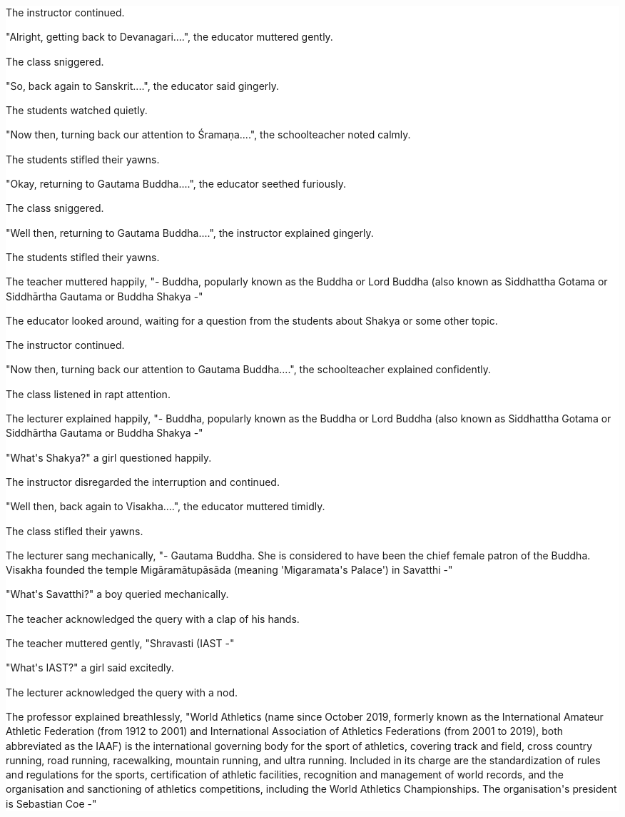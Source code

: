 The instructor continued.

"Alright, getting back to Devanagari....", the educator muttered gently.

The class sniggered.

"So, back again to Sanskrit....", the educator said gingerly.

The students watched quietly.

"Now then, turning back our attention to Śramaṇa....", the schoolteacher noted calmly.

The students stifled their yawns.

"Okay, returning to Gautama Buddha....", the educator seethed furiously.

The class sniggered.

"Well then, returning to Gautama Buddha....", the instructor explained gingerly.

The students stifled their yawns.

The teacher muttered happily, "- Buddha, popularly known as the Buddha or Lord Buddha (also known as Siddhattha Gotama or Siddhārtha Gautama or Buddha Shakya -"

The educator looked around, waiting for a question from the students about Shakya or some other topic.

The instructor continued.

"Now then, turning back our attention to Gautama Buddha....", the schoolteacher explained confidently.

The class listened in rapt attention.

The lecturer explained happily, "- Buddha, popularly known as the Buddha or Lord Buddha (also known as Siddhattha Gotama or Siddhārtha Gautama or Buddha Shakya -"

"What's Shakya?" a girl questioned happily.

The instructor disregarded the interruption and continued.

"Well then, back again to Visakha....", the educator muttered timidly.

The class stifled their yawns.

The lecturer sang mechanically, "- Gautama Buddha. She is considered to have been the chief female patron of the Buddha. Visakha founded the temple Migāramātupāsāda (meaning 'Migaramata's Palace') in Savatthi -"

"What's Savatthi?" a boy queried mechanically.

The teacher acknowledged the query with a clap of his hands.

The teacher muttered gently, "Shravasti (IAST -"

"What's IAST?" a girl said excitedly.

The lecturer acknowledged the query with a nod.

The professor explained breathlessly, "World Athletics (name since October 2019, formerly known as the International Amateur Athletic Federation (from 1912 to 2001) and International Association of Athletics Federations (from 2001 to 2019), both abbreviated as the IAAF) is the international governing body for the sport of athletics, covering track and field, cross country running, road running, racewalking, mountain running, and ultra running. Included in its charge are the standardization of rules and regulations for the sports, certification of athletic facilities, recognition and management of world records, and the organisation and sanctioning of athletics competitions, including the World Athletics Championships. The organisation's president is Sebastian Coe -"
